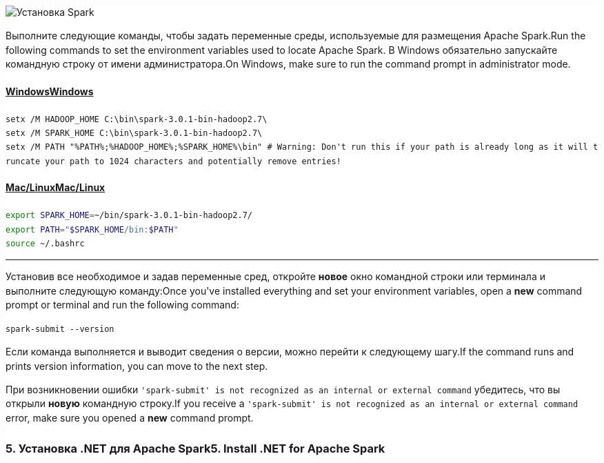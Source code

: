 ![Установка Spark](./media/spark-extract-with-7-zip.png)

<span data-ttu-id="e77e8-146">Выполните следующие команды, чтобы задать переменные среды, используемые для размещения Apache Spark.</span><span class="sxs-lookup"><span data-stu-id="e77e8-146">Run the following commands to set the environment variables used to locate Apache Spark.</span></span> <span data-ttu-id="e77e8-147">В Windows обязательно запускайте командную строку от имени администратора.</span><span class="sxs-lookup"><span data-stu-id="e77e8-147">On Windows, make sure to run the command prompt in administrator mode.</span></span>

#### <a name="windows"></a>[<span data-ttu-id="e77e8-148">Windows</span><span class="sxs-lookup"><span data-stu-id="e77e8-148">Windows</span></span>](#tab/windows)

```console
setx /M HADOOP_HOME C:\bin\spark-3.0.1-bin-hadoop2.7\
setx /M SPARK_HOME C:\bin\spark-3.0.1-bin-hadoop2.7\
setx /M PATH "%PATH%;%HADOOP_HOME%;%SPARK_HOME%\bin" # Warning: Don't run this if your path is already long as it will truncate your path to 1024 characters and potentially remove entries!
```

#### <a name="maclinux"></a>[<span data-ttu-id="e77e8-149">Mac/Linux</span><span class="sxs-lookup"><span data-stu-id="e77e8-149">Mac/Linux</span></span>](#tab/linux)

```bash
export SPARK_HOME=~/bin/spark-3.0.1-bin-hadoop2.7/
export PATH="$SPARK_HOME/bin:$PATH"
source ~/.bashrc
```

---

<span data-ttu-id="e77e8-150">Установив все необходимое и задав переменные сред, откройте **новое** окно командной строки или терминала и выполните следующую команду:</span><span class="sxs-lookup"><span data-stu-id="e77e8-150">Once you've installed everything and set your environment variables, open a **new** command prompt or terminal and run the following command:</span></span>

```text
spark-submit --version
```

<span data-ttu-id="e77e8-151">Если команда выполняется и выводит сведения о версии, можно перейти к следующему шагу.</span><span class="sxs-lookup"><span data-stu-id="e77e8-151">If the command runs and prints version information, you can move to the next step.</span></span>

<span data-ttu-id="e77e8-152">При возникновении ошибки `'spark-submit' is not recognized as an internal or external command` убедитесь, что вы открыли **новую** командную строку.</span><span class="sxs-lookup"><span data-stu-id="e77e8-152">If you receive a `'spark-submit' is not recognized as an internal or external command` error, make sure you opened a **new** command prompt.</span></span>

### <a name="5-install-net-for-apache-spark"></a><span data-ttu-id="e77e8-153">5. Установка .NET для Apache Spark</span><span class="sxs-lookup"><span data-stu-id="e77e8-153">5. Install .NET for Apache Spark</span></span>
